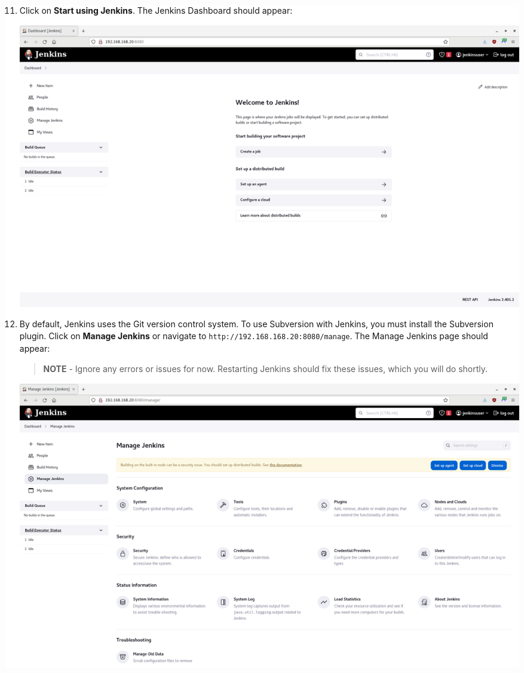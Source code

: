 11. Click on **Start using Jenkins**. The Jenkins Dashboard should appear:

    ![Jenkins Dashboard](11-jenkins-dashboard.png "Jenkins Dashboard")

12. By default, Jenkins uses the Git version control system. To use Subversion with Jenkins, you must install the Subversion plugin. Click on **Manage Jenkins** or navigate to `http://192.168.168.20:8080/manage`. The Manage Jenkins page should appear:

    > **NOTE** - Ignore any errors or issues for now. Restarting Jenkins should fix these issues, which you will do shortly.

    ![Jenkins Manage Page](12-jenkins-manage-page.png "Jenkins Manage Page")
